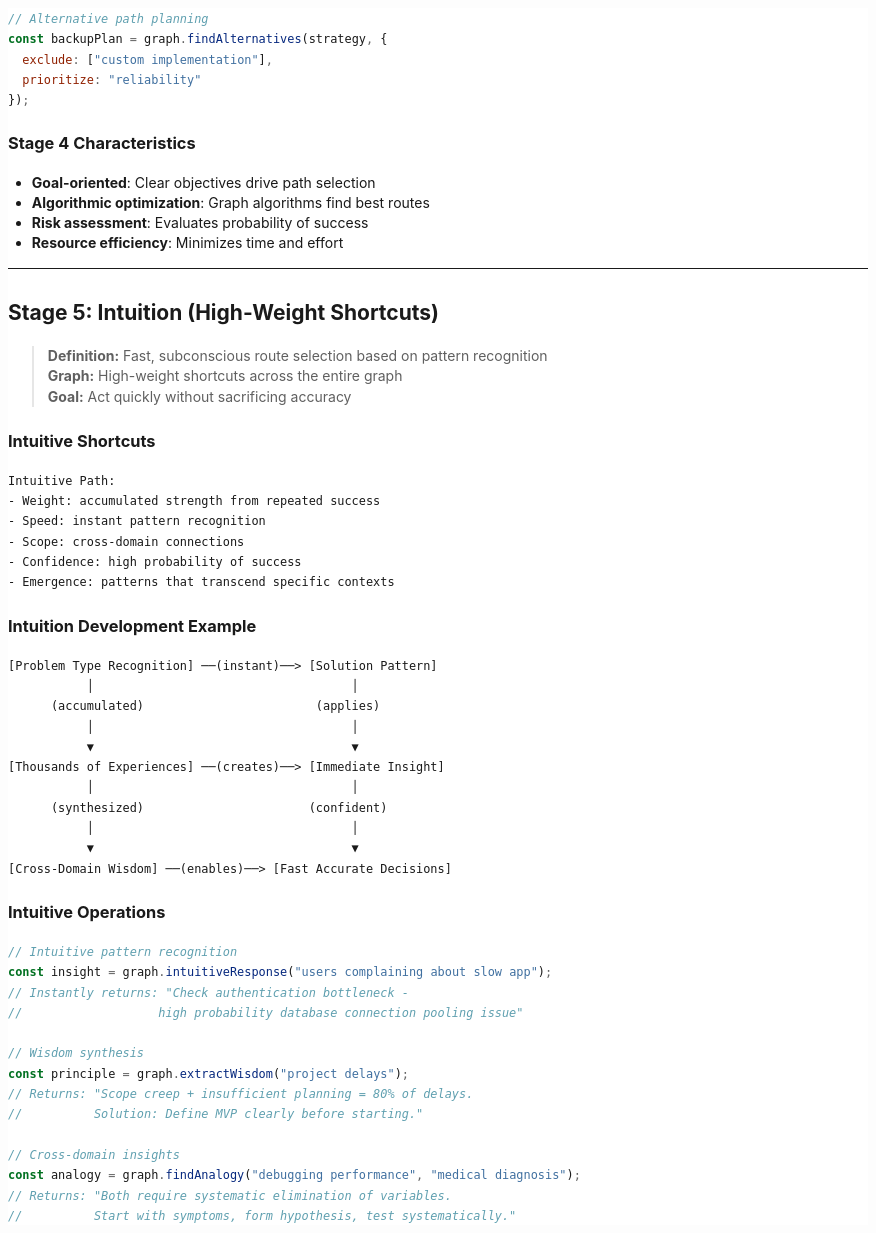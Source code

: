 ```javascript
// Alternative path planning
const backupPlan = graph.findAlternatives(strategy, {
  exclude: ["custom implementation"],
  prioritize: "reliability"
});
```

### Stage 4 Characteristics
- **Goal-oriented**: Clear objectives drive path selection
- **Algorithmic optimization**: Graph algorithms find best routes
- **Risk assessment**: Evaluates probability of success
- **Resource efficiency**: Minimizes time and effort

---

## Stage 5: Intuition (High-Weight Shortcuts)

> **Definition:** Fast, subconscious route selection based on pattern recognition  
> **Graph:** High-weight shortcuts across the entire graph  
> **Goal:** Act quickly without sacrificing accuracy

### Intuitive Shortcuts
```
Intuitive Path:
- Weight: accumulated strength from repeated success
- Speed: instant pattern recognition
- Scope: cross-domain connections
- Confidence: high probability of success
- Emergence: patterns that transcend specific contexts
```

### Intuition Development Example
```
[Problem Type Recognition] ──(instant)──> [Solution Pattern]
           │                                    │
      (accumulated)                        (applies)
           │                                    │
           ▼                                    ▼
[Thousands of Experiences] ──(creates)──> [Immediate Insight]
           │                                    │
      (synthesized)                       (confident)
           │                                    │
           ▼                                    ▼
[Cross-Domain Wisdom] ──(enables)──> [Fast Accurate Decisions]
```

### Intuitive Operations
```javascript
// Intuitive pattern recognition
const insight = graph.intuitiveResponse("users complaining about slow app");
// Instantly returns: "Check authentication bottleneck - 
//                   high probability database connection pooling issue"

// Wisdom synthesis
const principle = graph.extractWisdom("project delays");
// Returns: "Scope creep + insufficient planning = 80% of delays.
//          Solution: Define MVP clearly before starting."

// Cross-domain insights
const analogy = graph.findAnalogy("debugging performance", "medical diagnosis");
// Returns: "Both require systematic elimination of variables.
//          Start with symptoms, form hypothesis, test systematically."
```
